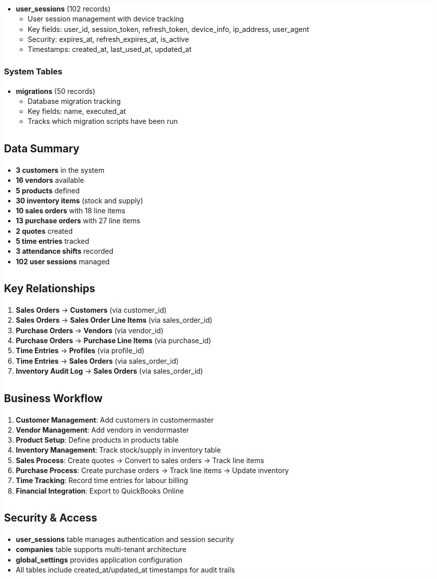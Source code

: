 - **user_sessions** (102 records)
  - User session management with device tracking
  - Key fields: user_id, session_token, refresh_token, device_info, ip_address, user_agent
  - Security: expires_at, refresh_expires_at, is_active
  - Timestamps: created_at, last_used_at, updated_at

### System Tables
- **migrations** (50 records)
  - Database migration tracking
  - Key fields: name, executed_at
  - Tracks which migration scripts have been run

## Data Summary
- **3 customers** in the system
- **16 vendors** available
- **5 products** defined
- **30 inventory items** (stock and supply)
- **10 sales orders** with 18 line items
- **13 purchase orders** with 27 line items
- **2 quotes** created
- **5 time entries** tracked
- **3 attendance shifts** recorded
- **102 user sessions** managed

## Key Relationships
1. **Sales Orders** → **Customers** (via customer_id)
2. **Sales Orders** → **Sales Order Line Items** (via sales_order_id)
3. **Purchase Orders** → **Vendors** (via vendor_id)
4. **Purchase Orders** → **Purchase Line Items** (via purchase_id)
5. **Time Entries** → **Profiles** (via profile_id)
6. **Time Entries** → **Sales Orders** (via sales_order_id)
7. **Inventory Audit Log** → **Sales Orders** (via sales_order_id)

## Business Workflow
1. **Customer Management**: Add customers in customermaster
2. **Vendor Management**: Add vendors in vendormaster
3. **Product Setup**: Define products in products table
4. **Inventory Management**: Track stock/supply in inventory table
5. **Sales Process**: Create quotes → Convert to sales orders → Track line items
6. **Purchase Process**: Create purchase orders → Track line items → Update inventory
7. **Time Tracking**: Record time entries for labour billing
8. **Financial Integration**: Export to QuickBooks Online

## Security & Access
- **user_sessions** table manages authentication and session security
- **companies** table supports multi-tenant architecture
- **global_settings** provides application configuration
- All tables include created_at/updated_at timestamps for audit trails 
